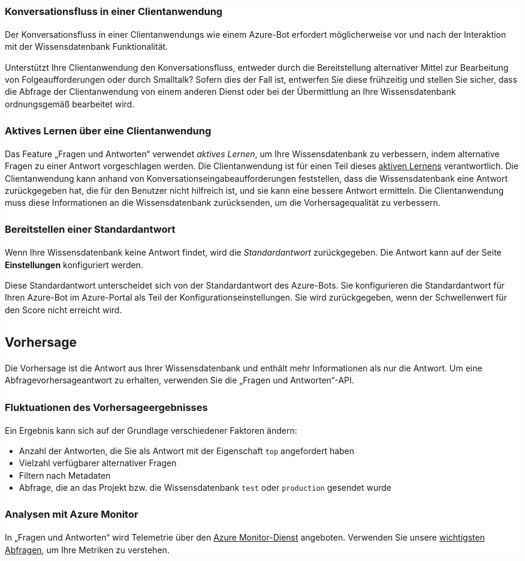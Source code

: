 ### <a name="conversation-flow-in-a-client-application"></a>Konversationsfluss in einer Clientanwendung

Der Konversationsfluss in einer Clientanwendungs wie einem Azure-Bot erfordert möglicherweise vor und nach der Interaktion mit der Wissensdatenbank Funktionalität.

Unterstützt Ihre Clientanwendung den Konversationsfluss, entweder durch die Bereitstellung alternativer Mittel zur Bearbeitung von Folgeaufforderungen oder durch Smalltalk? Sofern dies der Fall ist, entwerfen Sie diese frühzeitig und stellen Sie sicher, dass die Abfrage der Clientanwendung von einem anderen Dienst oder bei der Übermittlung an Ihre Wissensdatenbank ordnungsgemäß bearbeitet wird.

### <a name="active-learning-from-a-client-application"></a>Aktives Lernen über eine Clientanwendung

Das Feature „Fragen und Antworten“ verwendet _aktives Lernen_, um Ihre Wissensdatenbank zu verbessern, indem alternative Fragen zu einer Antwort vorgeschlagen werden. Die Clientanwendung ist für einen Teil dieses [aktiven Lernens](../tutorials/active-learning.md) verantwortlich. Die Clientanwendung kann anhand von Konversationseingabeaufforderungen feststellen, dass die Wissensdatenbank eine Antwort zurückgegeben hat, die für den Benutzer nicht hilfreich ist, und sie kann eine bessere Antwort ermitteln. Die Clientanwendung muss diese Informationen an die Wissensdatenbank zurücksenden, um die Vorhersagequalität zu verbessern.

### <a name="providing-a-default-answer"></a>Bereitstellen einer Standardantwort

Wenn Ihre Wissensdatenbank keine Antwort findet, wird die _Standardantwort_ zurückgegeben. Die Antwort kann auf der Seite **Einstellungen** konfiguriert werden.

Diese Standardantwort unterscheidet sich von der Standardantwort des Azure-Bots. Sie konfigurieren die Standardantwort für Ihren Azure-Bot im Azure-Portal als Teil der Konfigurationseinstellungen. Sie wird zurückgegeben, wenn der Schwellenwert für den Score nicht erreicht wird.

## <a name="prediction"></a>Vorhersage

Die Vorhersage ist die Antwort aus Ihrer Wissensdatenbank und enthält mehr Informationen als nur die Antwort. Um eine Abfragevorhersageantwort zu erhalten, verwenden Sie die „Fragen und Antworten“-API.

### <a name="prediction-score-fluctuations"></a>Fluktuationen des Vorhersageergebnisses

Ein Ergebnis kann sich auf der Grundlage verschiedener Faktoren ändern:

* Anzahl der Antworten, die Sie als Antwort mit der Eigenschaft `top` angefordert haben
* Vielzahl verfügbarer alternativer Fragen
* Filtern nach Metadaten
* Abfrage, die an das Projekt bzw. die Wissensdatenbank `test` oder `production` gesendet wurde

### <a name="analytics-with-azure-monitor"></a>Analysen mit Azure Monitor

In „Fragen und Antworten“ wird Telemetrie über den [Azure Monitor-Dienst](../../../../azure-monitor/index.yml) angeboten. Verwenden Sie unsere [wichtigsten Abfragen](../how-to/analytics.md), um Ihre Metriken zu verstehen.
